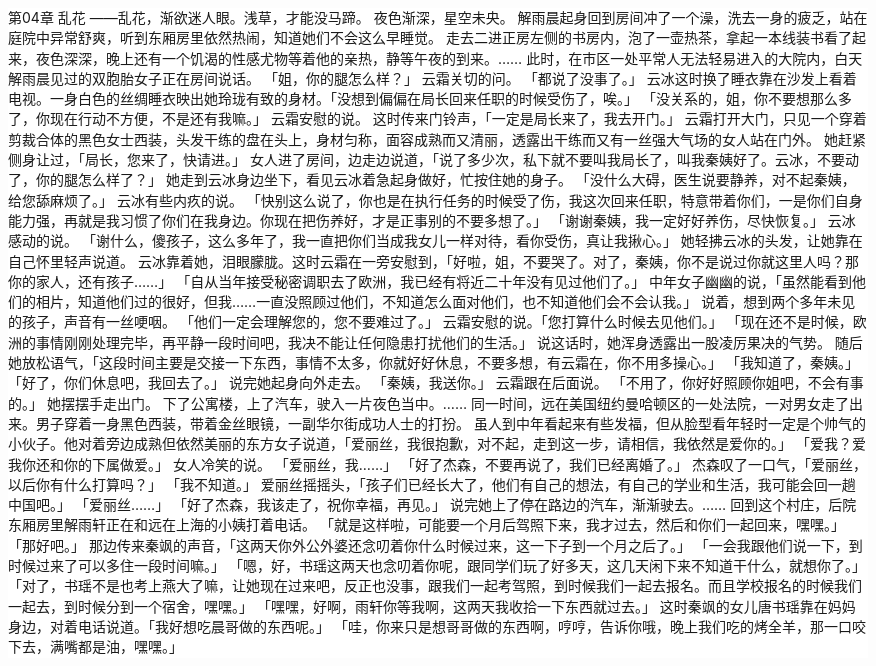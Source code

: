
第04章 乱花
――乱花，渐欲迷人眼。浅草，才能没马蹄。
夜色渐深，星空未央。
解雨晨起身回到房间冲了一个澡，洗去一身的疲乏，站在庭院中异常舒爽，听到东厢房里依然热闹，知道她们不会这么早睡觉。
走去二进正房左侧的书房内，泡了一壶热茶，拿起一本线装书看了起来，夜色深深，晚上还有一个饥渴的性感尤物等着他的亲热，静等午夜的到来。……
此时，在市区一处平常人无法轻易进入的大院内，白天解雨晨见过的双胞胎女子正在房间说话。
「姐，你的腿怎么样？」
云霜关切的问。
「都说了没事了。」
云冰这时换了睡衣靠在沙发上看着电视。一身白色的丝绸睡衣映出她玲珑有致的身材。「没想到偏偏在局长回来任职的时候受伤了，唉。」
「没关系的，姐，你不要想那么多了，你现在行动不方便，不是还有我嘛。」
云霜安慰的说。
这时传来门铃声，「一定是局长来了，我去开门。」
云霜打开大门，只见一个穿着剪裁合体的黑色女士西装，头发干练的盘在头上，身材匀称，面容成熟而又清丽，透露出干练而又有一丝强大气场的女人站在门外。
她赶紧侧身让过，「局长，您来了，快请进。」
女人进了房间，边走边说道，「说了多少次，私下就不要叫我局长了，叫我秦姨好了。云冰，不要动了，你的腿怎么样了？」
她走到云冰身边坐下，看见云冰着急起身做好，忙按住她的身子。
「没什么大碍，医生说要静养，对不起秦姨，给您舔麻烦了。」
云冰有些内疚的说。
「快别这么说了，你也是在执行任务的时候受了伤，我这次回来任职，特意带着你们，一是你们自身能力强，再就是我习惯了你们在我身边。你现在把伤养好，才是正事别的不要多想了。」
「谢谢秦姨，我一定好好养伤，尽快恢复。」
云冰感动的说。
「谢什么，傻孩子，这么多年了，我一直把你们当成我女儿一样对待，看你受伤，真让我揪心。」
她轻拂云冰的头发，让她靠在自己怀里轻声说道。
云冰靠着她，泪眼朦胧。这时云霜在一旁安慰到，「好啦，姐，不要哭了。对了，秦姨，你不是说过你就这里人吗？那你的家人，还有孩子……」
「自从当年接受秘密调职去了欧洲，我已经有将近二十年没有见过他们了。」
中年女子幽幽的说，「虽然能看到他们的相片，知道他们过的很好，但我……一直没照顾过他们，不知道怎么面对他们，也不知道他们会不会认我。」
说着，想到两个多年未见的孩子，声音有一丝哽咽。
「他们一定会理解您的，您不要难过了。」
云霜安慰的说。「您打算什么时候去见他们。」
「现在还不是时候，欧洲的事情刚刚处理完毕，再平静一段时间吧，我决不能让任何隐患打扰他们的生活。」
说这话时，她浑身透露出一股凌厉果决的气势。
随后她放松语气，「这段时间主要是交接一下东西，事情不太多，你就好好休息，不要多想，有云霜在，你不用多操心。」
「我知道了，秦姨。」
「好了，你们休息吧，我回去了。」
说完她起身向外走去。
「秦姨，我送你。」
云霜跟在后面说。
「不用了，你好好照顾你姐吧，不会有事的。」
她摆摆手走出门。
下了公寓楼，上了汽车，驶入一片夜色当中。……
同一时间，远在美国纽约曼哈顿区的一处法院，一对男女走了出来。男子穿着一身黑色西装，带着金丝眼镜，一副华尔街成功人士的打扮。
虽人到中年看起来有些发福，但从脸型看年轻时一定是个帅气的小伙子。他对着旁边成熟但依然美丽的东方女子说道，「爱丽丝，我很抱歉，对不起，走到这一步，请相信，我依然是爱你的。」
「爱我？爱我你还和你的下属做爱。」
女人冷笑的说。
「爱丽丝，我……」
「好了杰森，不要再说了，我们已经离婚了。」
杰森叹了一口气，「爱丽丝，以后你有什么打算吗？」
「我不知道。」
爱丽丝摇摇头，「孩子们已经长大了，他们有自己的想法，有自己的学业和生活，我可能会回一趟中国吧。」
「爱丽丝……」
「好了杰森，我该走了，祝你幸福，再见。」
说完她上了停在路边的汽车，渐渐驶去。……
回到这个村庄，后院东厢房里解雨轩正在和远在上海的小姨打着电话。
「就是这样啦，可能要一个月后驾照下来，我才过去，然后和你们一起回来，嘿嘿。」
「那好吧。」
那边传来秦飒的声音，「这两天你外公外婆还念叨着你什么时候过来，这一下子到一个月之后了。」
「一会我跟他们说一下，到时候过来了可以多住一段时间嘛。」
「嗯，好，书瑶这两天也念叨着你呢，跟同学们玩了好多天，这几天闲下来不知道干什么，就想你了。」
「对了，书瑶不是也考上燕大了嘛，让她现在过来吧，反正也没事，跟我们一起考驾照，到时候我们一起去报名。而且学校报名的时候我们一起去，到时候分到一个宿舍，嘿嘿。」
「嘿嘿，好啊，雨轩你等我啊，这两天我收拾一下东西就过去。」
这时秦飒的女儿唐书瑶靠在妈妈身边，对着电话说道。「我好想吃晨哥做的东西呢。」
「哇，你来只是想哥哥做的东西啊，哼哼，告诉你哦，晚上我们吃的烤全羊，那一口咬下去，满嘴都是油，嘿嘿。」